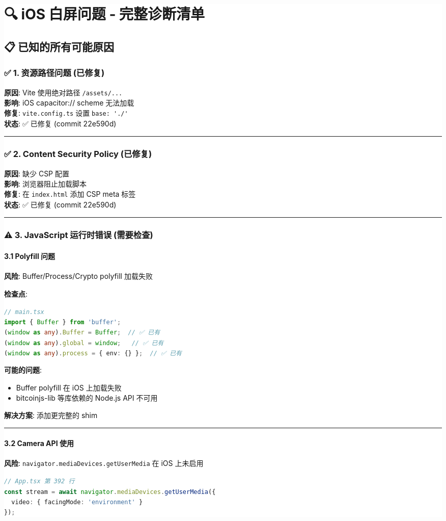 # 🔍 iOS 白屏问题 - 完整诊断清单

## 📋 已知的所有可能原因

### ✅ 1. 资源路径问题 (已修复)
**原因**: Vite 使用绝对路径 `/assets/...`  
**影响**: iOS capacitor:// scheme 无法加载  
**修复**: `vite.config.ts` 设置 `base: './'`  
**状态**: ✅ 已修复 (commit 22e590d)

---

### ✅ 2. Content Security Policy (已修复)
**原因**: 缺少 CSP 配置  
**影响**: 浏览器阻止加载脚本  
**修复**: 在 `index.html` 添加 CSP meta 标签  
**状态**: ✅ 已修复 (commit 22e590d)

---

### ⚠️ 3. JavaScript 运行时错误 (需要检查)

#### 3.1 Polyfill 问题
**风险**: Buffer/Process/Crypto polyfill 加载失败

**检查点**:
```typescript
// main.tsx
import { Buffer } from 'buffer';
(window as any).Buffer = Buffer;  // ✅ 已有
(window as any).global = window;   // ✅ 已有
(window as any).process = { env: {} };  // ✅ 已有
```

**可能的问题**:
- Buffer polyfill 在 iOS 上加载失败
- bitcoinjs-lib 等库依赖的 Node.js API 不可用

**解决方案**: 添加更完整的 shim

---

#### 3.2 Camera API 使用
**风险**: `navigator.mediaDevices.getUserMedia` 在 iOS 上未启用

```typescript
// App.tsx 第 392 行
const stream = await navigator.mediaDevices.getUserMedia({ 
  video: { facingMode: 'environment' }
});
```

